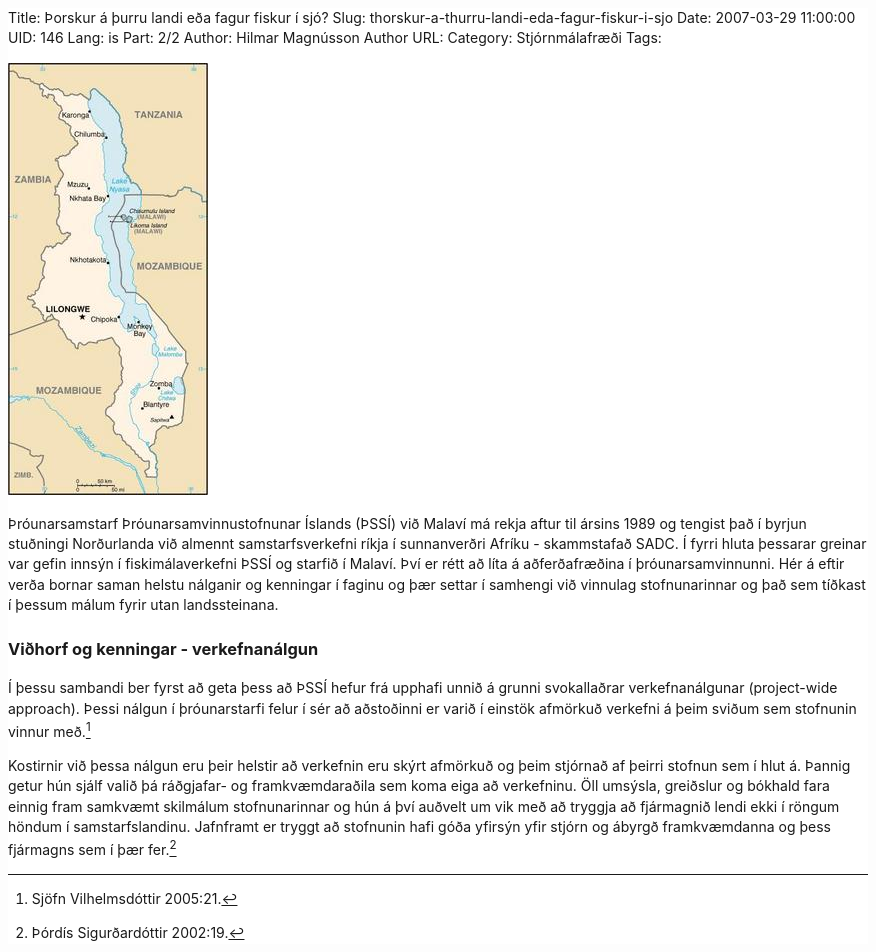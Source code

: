 Title: Þorskur á þurru landi eða fagur fiskur í sjó?
Slug: thorskur-a-thurru-landi-eda-fagur-fiskur-i-sjo
Date: 2007-03-29 11:00:00
UID: 146
Lang: is
Part: 2/2
Author: Hilmar Magnússon
Author URL: 
Category: Stjórnmálafræði
Tags: 

![Malaví - kort](334.jpg)

Þróunar­&shy;sam­&shy;starf Þróunar&shy;­sam­&shy;vinnu­&shy;stofnunar Íslands (ÞSSÍ) við Malaví má rekja aftur til ársins 1989 og tengist það í byrjun stuðningi Norðurlanda við almennt sam&shy;starfs&shy;verk&shy;efni ríkja í sunnanverðri Afríku - skammstafað SADC. Í fyrri hluta þessarar greinar var gefin innsýn í fiski&shy;mála&shy;verk&shy;efni ÞSSÍ og starfið í Malaví. Því er rétt að líta á aðferða&shy;fræðina í þróunar&shy;sam&shy;vinnunni. Hér á eftir verða bornar saman helstu nálganir og kenningar í faginu og þær settar í samhengi við vinnulag stofnunar&shy;innar og það sem tíðkast í þessum málum fyrir utan lands&shy;steinana.

### Viðhorf og kenningar - verk&shy;efna&shy;nálgun

Í þessu sambandi ber fyrst að geta þess að ÞSSÍ hefur frá upphafi unnið á grunni svokallaðrar verk&shy;efna&shy;nálgunar (project-wide approach). Þessi nálgun í þróunarstarfi felur í sér að aðstoðinni er varið í einstök afmörkuð verkefni á þeim sviðum sem stofnunin vinnur með.[^17]

Kostirnir við þessa nálgun eru þeir helstir að verkefnin eru skýrt afmörkuð og þeim stjórnað af þeirri stofnun sem í hlut á. Þannig getur hún sjálf valið þá ráðgjafar- og fram&shy;kvæmdar&shy;aðila sem koma eiga að verkefninu. Öll umsýsla, greiðslur og bókhald fara einnig fram samkvæmt skilmálum stofnunar&shy;innar og hún á því auðvelt um vik með að tryggja að fjármagnið lendi ekki í röngum höndum í sam&shy;starfs&shy;landinu. Jafnframt er tryggt að stofnunin hafi góða yfirsýn yfir stjórn og ábyrgð framkvæmdanna og þess fjármagns sem í þær fer.[^18]


[^17]: Sjöfn Vilhelmsdóttir 2005:21.
[^18]: Þórdís Sigurðardóttir 2002:19.
[^19]: Sjöfn Vilhelmsdóttir 2005:21.
[^20]: Þórdís Sigurðardóttir 2002:19.
[^21]: Sjöfn Vilhelmsdóttir 2005:20.
[^22]: Þórdís Sigurðardóttir 2002:19.
[^23]: Sjöfn Vilhelmsdóttir 2005:20.
[^24]: Þórdís Sigurðardóttir 2002:19-20.
[^25]: Sjöfn Vilhelmsdóttir 2005:20.
[^26]: Þórdís Sigurðardóttir 2002:20.
[^27]: Hermann Örn Ingólfsson & Jónas H. Haralz 2003:9-10.
[^28]: Þórdís Sigurðardóttir 2002:21.
[^29]: Hermann Örn Ingólfsson & Jónas H.Haralz 2003:9-10.
[^30]: Sjöfn Vilhelmsdóttir 2005:15.
[^31]: Þórdís Sigurðardóttir 2002:21.
[^32]: Utanríkisráðuneytið 2005:18.
[^33]: Hermann Örn Ingólfsson & Jónas H. Haralz 2003:43-44.
[^34]: Hermann Örn Ingólfsson & Jónas H. Haralz 2003:43-44.
[^35]: Hermann Örn Ingólfsson & Jónas H. Haralz 2003:45.